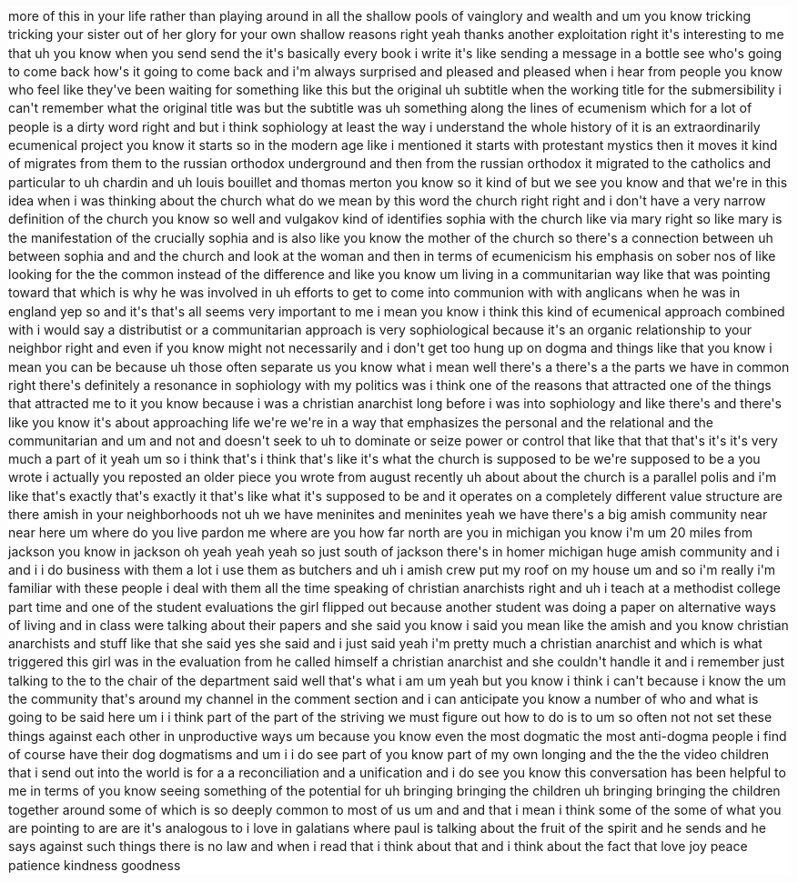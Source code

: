 more of this in your life rather than playing around in all the shallow pools of vainglory and wealth and um you know tricking tricking your sister out of her glory for your own shallow reasons right yeah thanks another exploitation right it's interesting to me that uh you know when you send send the it's basically every book i write it's like sending a message in a bottle see who's going to come back how's it going to come back and i'm always surprised and pleased and pleased when i hear from people you know who feel like they've been waiting for something like this but the original uh subtitle when the working title for the submersibility i can't remember what the original title was but the subtitle was uh something along the lines of ecumenism which for a lot of people is a dirty word right and but i think sophiology at least the way i understand the whole history of it is an extraordinarily ecumenical project you know it starts so in the modern age like i mentioned it starts with protestant mystics then it moves it kind of migrates from them to the russian orthodox underground and then from the russian orthodox it migrated to the catholics and particular to uh chardin and uh louis bouillet and thomas merton you know so it kind of but we see you know and that we're in this idea when i was thinking about the church what do we mean by this word the church right right and i don't have a very narrow definition of the church you know so well and vulgakov kind of identifies sophia with the church like via mary right so like mary is the manifestation of the crucially sophia and is also like you know the mother of the church so there's a connection between uh between sophia and and the church and look at the woman and then in terms of ecumenicism his emphasis on sober nos of like looking for the the common instead of the difference and like you know um living in a communitarian way like that was pointing toward that which is why he was involved in uh efforts to get to come into communion with with anglicans when he was in england yep so and it's that's all seems very important to me i mean you know i think this kind of ecumenical approach combined with i would say a distributist or a communitarian approach is very sophiological because it's an organic relationship to your neighbor right and even if you know might not necessarily and i don't get too hung up on dogma and things like that you know i mean you can be because uh those often separate us you know what i mean well there's a there's a the parts we have in common right there's definitely a resonance in sophiology with my politics was i think one of the reasons that attracted one of the things that attracted me to it you know because i was a christian anarchist long before i was into sophiology and like there's and there's like you know it's about approaching life we're we're in a way that emphasizes the personal and the relational and the communitarian and um and not and doesn't seek to uh to dominate or seize power or control that like that that that's it's it's very much a part of it yeah um so i think that's i think that's like it's what the church is supposed to be we're supposed to be a you wrote i actually you reposted an older piece you wrote from august recently uh about about the church is a parallel polis and i'm like that's exactly that's exactly it that's like what it's supposed to be and it operates on a completely different value structure are there amish in your neighborhoods not uh we have meninites and meninites yeah we have there's a big amish community near near here um where do you live pardon me where are you how far north are you in michigan you know i'm um 20 miles from jackson you know in jackson oh yeah yeah yeah so just south of jackson there's in homer michigan huge amish community and i and i i do business with them a lot i use them as butchers and uh i amish crew put my roof on my house um and so i'm really i'm familiar with these people i deal with them all the time speaking of christian anarchists right and uh i teach at a methodist college part time and one of the student evaluations the girl flipped out because another student was doing a paper on alternative ways of living and in class were talking about their papers and she said you know i said you mean like the amish and you know christian anarchists and stuff like that she said yes she said and i just said yeah i'm pretty much a christian anarchist and which is what triggered this girl was in the evaluation from he called himself a christian anarchist and she couldn't handle it and i remember just talking to the to the chair of the department said well that's what i am um yeah but you know i think i can't because i know the um the community that's around my channel in the comment section and i can anticipate you know a number of who and what is going to be said here um i i think part of the part of the striving we must figure out how to do is to um so often not not set these things against each other in unproductive ways um because you know even the most dogmatic the most anti-dogma people i find of course have their dog dogmatisms and um i i do see part of you know part of my own longing and the the the video children that i send out into the world is for a a reconciliation and a unification and i do see you know this conversation has been helpful to me in terms of you know seeing something of the potential for uh bringing bringing the children uh bringing bringing the children together around some of which is so deeply common to most of us um and and that i mean i think some of the some of what you are pointing to are are it's analogous to i love in galatians where paul is talking about the fruit of the spirit and he sends and he says against such things there is no law and when i read that i think about that and i think about the fact that love joy peace patience kindness goodness